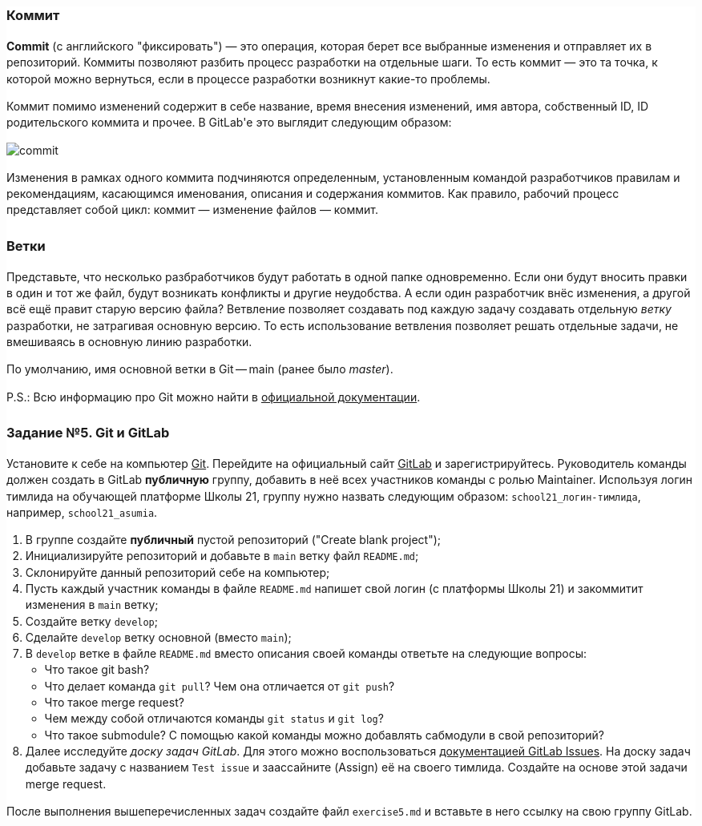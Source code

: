 <h3 id="коммит">Коммит</h3>

**Commit** (с английского "фиксировать") — это операция, которая берет все выбранные изменения и отправляет их в репозиторий. Коммиты позволяют разбить процесс разработки на отдельные шаги. То есть коммит — это та точка, к которой можно вернуться, если в процессе разработки возникнут какие-то проблемы.

Коммит помимо изменений содержит в себе название, время внесения изменений, имя автора, собственный ID, ID родительского коммита и прочее. В GitLab'е это выглядит следующим образом:

![commit](misc/images/commit.png)

Изменения в рамках одного коммита подчиняются определенным, установленным командой разработчиков правилам и рекомендациям, касающимся именования, описания и содержания коммитов. Как правило, рабочий процесс представляет собой цикл: коммит — изменение файлов — коммит. 

<h3 id="ветки">Ветки</h3>

Представьте, что несколько разбработчиков будут работать в одной папке одновременно. Если они будут вносить правки в один и тот же файл, будут возникать конфликты и другие неудобства. А если один разработчик внёс изменения, а другой всё ещё правит старую версию файла? Ветвление позволяет создавать под каждую задачу создавать отдельную _ветку_ разработки, не затрагивая основную версию. То есть использование ветвления позволяет решать отдельные задачи, не вмешиваясь в основную линию разработки.

По умолчанию, имя основной ветки в Git — main (ранее было _master_).

P.S.: Всю информацию про Git можно найти в [официальной документации](https://git-scm.com/doc).

<h3 id="задание-5-git-и-gitlab">Задание №5. Git и GitLab</h3>

Установите к себе на компьютер [Git](https://git-scm.com/). Перейдите на официальный сайт [GitLab](https://about.gitlab.com/) и зарегистрируйтесь. Руководитель команды должен создать в GitLab **публичную** группу, добавить в неё всех участников команды с ролью Maintainer. Используя логин тимлида на обучающей платформе Школы 21, группу нужно назвать следующим образом: `school21_логин-тимлида`, например, `school21_asumia`.

1. В группе создайте **публичный** пустой репозиторий ("Create blank project");
2. Инициализируйте репозиторий и добавьте в `main` ветку файл `README.md`;
3. Склонируйте данный репозиторий себе на компьютер;
4. Пусть каждый участник команды в файле `README.md` напишет свой логин (с платформы Школы 21) и закоммитит изменения в `main` ветку;
5. Создайте ветку `develop`;
6. Сделайте `develop` ветку основной (вместо `main`);
7. В `develop` ветке в файле `README.md` вместо описания своей команды ответьте на следующие вопросы:
    - Что такое git bash?
    - Что делает команда `git pull`? Чем она отличается от `git push`?
    - Что такое merge request?
    - Чем между собой отличаются команды `git status` и `git log`?
    - Что такое submodule? С помощью какой команды можно добавлять сабмодули в свой репозиторий?
8. Далее исследуйте _доску задач GitLab_. Для этого можно воспользоваться [документацией GitLab Issues](https://docs.gitlab.com/ee/user/project/issues/managing_issues.html). На доску задач добавьте задачу с названием `Test issue` и заассайните (Assign) её на своего тимлида. Создайте на основе этой задачи merge request.

После выполнения вышеперечисленных задач создайте файл `exercise5.md` и вставьте в него ссылку на свою группу GitLab.
